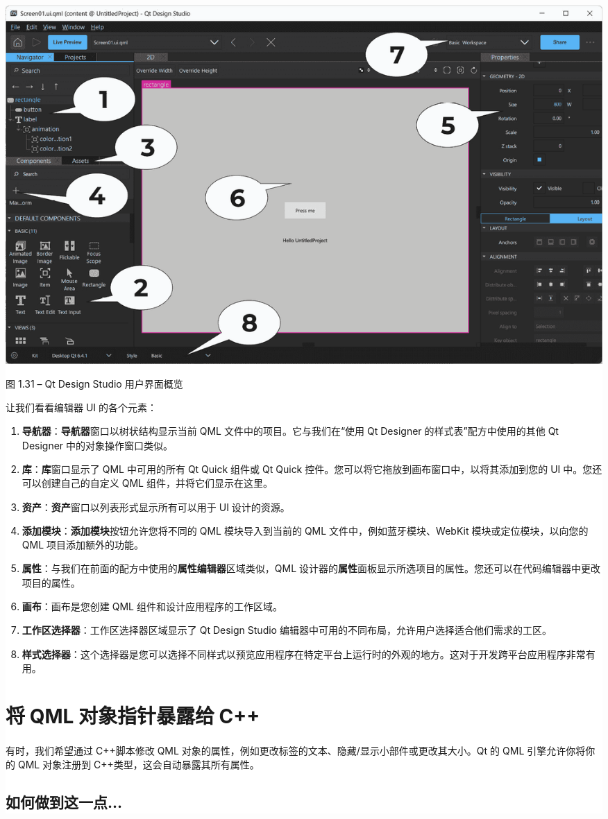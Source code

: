 ![图 1.31 – Qt Design Studio 用户界面概览](img/B20976_01_031.jpg)

图 1.31 – Qt Design Studio 用户界面概览

让我们看看编辑器 UI 的各个元素：

1.  **导航器**：**导航器**窗口以树状结构显示当前 QML 文件中的项目。它与我们在“使用 Qt Designer 的样式表”配方中使用的其他 Qt Designer 中的对象操作窗口类似。

1.  **库**：**库**窗口显示了 QML 中可用的所有 Qt Quick 组件或 Qt Quick 控件。您可以将它拖放到画布窗口中，以将其添加到您的 UI 中。您还可以创建自己的自定义 QML 组件，并将它们显示在这里。

1.  **资产**：**资产**窗口以列表形式显示所有可以用于 UI 设计的资源。

1.  **添加模块**：**添加模块**按钮允许您将不同的 QML 模块导入到当前的 QML 文件中，例如蓝牙模块、WebKit 模块或定位模块，以向您的 QML 项目添加额外的功能。

1.  **属性**：与我们在前面的配方中使用的**属性编辑器**区域类似，QML 设计器的**属性**面板显示所选项目的属性。您还可以在代码编辑器中更改项目的属性。

1.  **画布**：画布是您创建 QML 组件和设计应用程序的工作区域。

1.  **工作区选择器**：工作区选择器区域显示了 Qt Design Studio 编辑器中可用的不同布局，允许用户选择适合他们需求的工区。

1.  **样式选择器**：这个选择器是您可以选择不同样式以预览应用程序在特定平台上运行时的外观的地方。这对于开发跨平台应用程序非常有用。

# 将 QML 对象指针暴露给 C++

有时，我们希望通过 C++脚本修改 QML 对象的属性，例如更改标签的文本、隐藏/显示小部件或更改其大小。Qt 的 QML 引擎允许你将你的 QML 对象注册到 C++类型，这会自动暴露其所有属性。

## 如何做到这一点…
